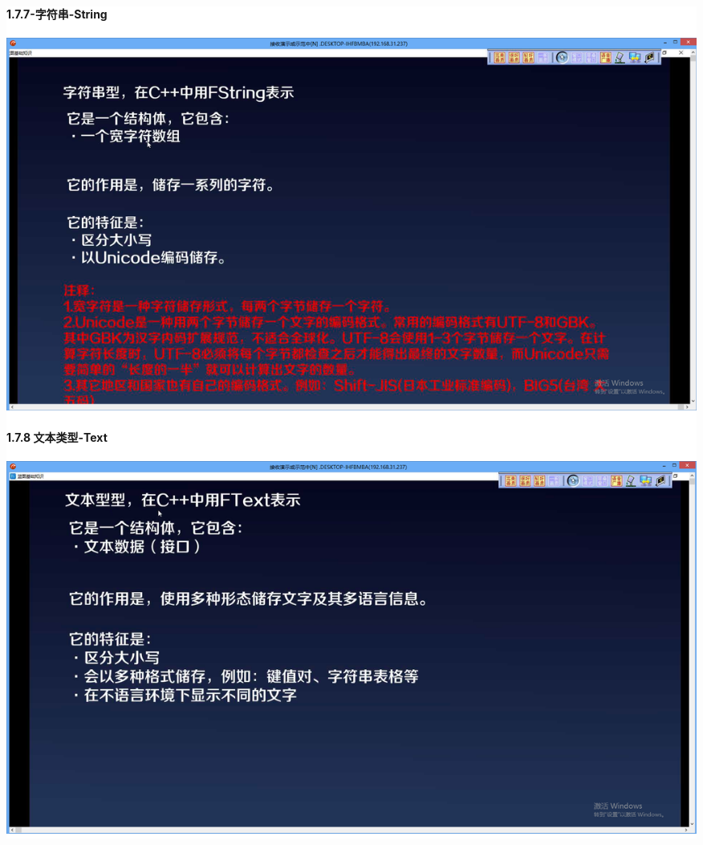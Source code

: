 

#### 1.7.7-字符串-String

![image-20200511100209669](../images/image-20200511100209669.png)



#### 1.7.8 文本类型-Text

![image-20200511100642764](../images/image-20200511100642764.png)
